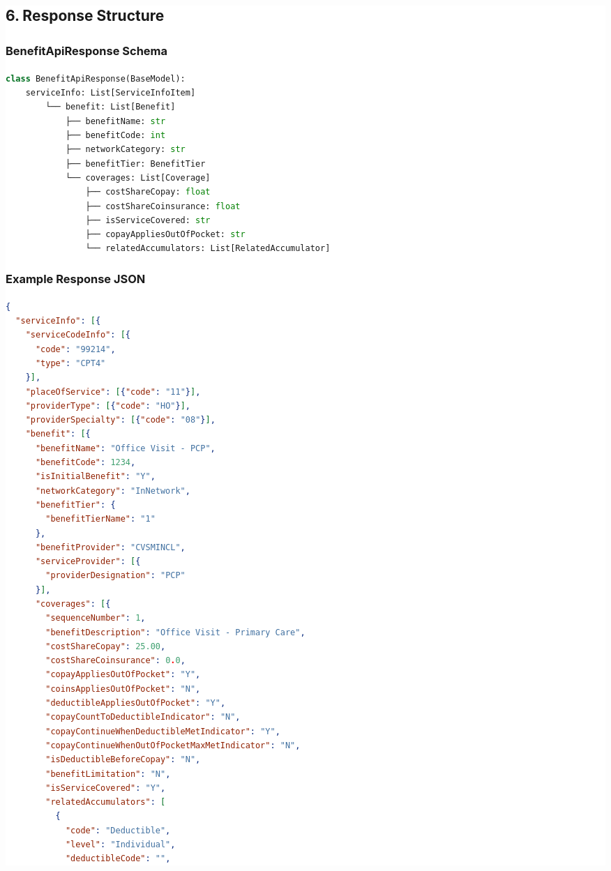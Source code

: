 ## 6. Response Structure

### BenefitApiResponse Schema

```python
class BenefitApiResponse(BaseModel):
    serviceInfo: List[ServiceInfoItem]
        └── benefit: List[Benefit]
            ├── benefitName: str
            ├── benefitCode: int
            ├── networkCategory: str
            ├── benefitTier: BenefitTier
            └── coverages: List[Coverage]
                ├── costShareCopay: float
                ├── costShareCoinsurance: float
                ├── isServiceCovered: str
                ├── copayAppliesOutOfPocket: str
                └── relatedAccumulators: List[RelatedAccumulator]
```

### Example Response JSON

```json
{
  "serviceInfo": [{
    "serviceCodeInfo": [{
      "code": "99214",
      "type": "CPT4"
    }],
    "placeOfService": [{"code": "11"}],
    "providerType": [{"code": "HO"}],
    "providerSpecialty": [{"code": "08"}],
    "benefit": [{
      "benefitName": "Office Visit - PCP",
      "benefitCode": 1234,
      "isInitialBenefit": "Y",
      "networkCategory": "InNetwork",
      "benefitTier": {
        "benefitTierName": "1"
      },
      "benefitProvider": "CVSMINCL",
      "serviceProvider": [{
        "providerDesignation": "PCP"
      }],
      "coverages": [{
        "sequenceNumber": 1,
        "benefitDescription": "Office Visit - Primary Care",
        "costShareCopay": 25.00,
        "costShareCoinsurance": 0.0,
        "copayAppliesOutOfPocket": "Y",
        "coinsAppliesOutOfPocket": "N",
        "deductibleAppliesOutOfPocket": "Y",
        "copayCountToDeductibleIndicator": "N",
        "copayContinueWhenDeductibleMetIndicator": "Y",
        "copayContinueWhenOutOfPocketMaxMetIndicator": "N",
        "isDeductibleBeforeCopay": "N",
        "benefitLimitation": "N",
        "isServiceCovered": "Y",
        "relatedAccumulators": [
          {
            "code": "Deductible",
            "level": "Individual",
            "deductibleCode": "",
```